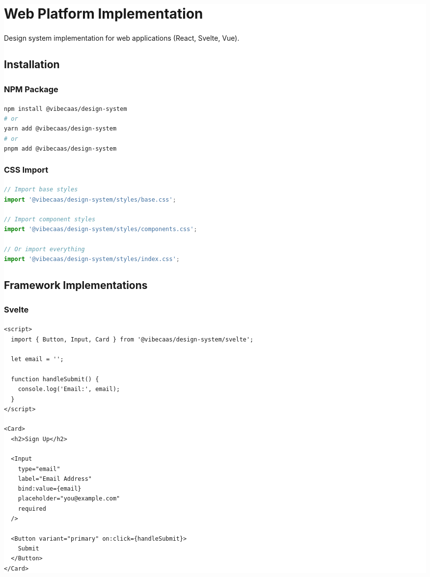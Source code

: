 # Web Platform Implementation

Design system implementation for web applications (React, Svelte, Vue).

## Installation

### NPM Package
```bash
npm install @vibecaas/design-system
# or
yarn add @vibecaas/design-system
# or
pnpm add @vibecaas/design-system
```

### CSS Import
```javascript
// Import base styles
import '@vibecaas/design-system/styles/base.css';

// Import component styles
import '@vibecaas/design-system/styles/components.css';

// Or import everything
import '@vibecaas/design-system/styles/index.css';
```

## Framework Implementations

### Svelte
```svelte
<script>
  import { Button, Input, Card } from '@vibecaas/design-system/svelte';
  
  let email = '';
  
  function handleSubmit() {
    console.log('Email:', email);
  }
</script>

<Card>
  <h2>Sign Up</h2>
  
  <Input
    type="email"
    label="Email Address"
    bind:value={email}
    placeholder="you@example.com"
    required
  />
  
  <Button variant="primary" on:click={handleSubmit}>
    Submit
  </Button>
</Card>
```

